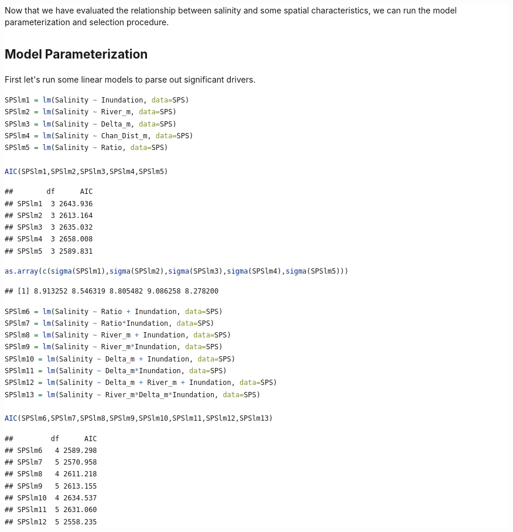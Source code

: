 Now that we have evaluated the relationship between salinity and some spatial characteristics, we can run the model parameterization and selection procedure.

Model Parameterization
----------------------

First let's run some linear models to parse out significant drivers.

``` r
SPSlm1 = lm(Salinity ~ Inundation, data=SPS)
SPSlm2 = lm(Salinity ~ River_m, data=SPS)
SPSlm3 = lm(Salinity ~ Delta_m, data=SPS)
SPSlm4 = lm(Salinity ~ Chan_Dist_m, data=SPS)
SPSlm5 = lm(Salinity ~ Ratio, data=SPS)

AIC(SPSlm1,SPSlm2,SPSlm3,SPSlm4,SPSlm5)
```

    ##        df      AIC
    ## SPSlm1  3 2643.936
    ## SPSlm2  3 2613.164
    ## SPSlm3  3 2635.032
    ## SPSlm4  3 2658.008
    ## SPSlm5  3 2589.831

``` r
as.array(c(sigma(SPSlm1),sigma(SPSlm2),sigma(SPSlm3),sigma(SPSlm4),sigma(SPSlm5)))
```

    ## [1] 8.913252 8.546319 8.805482 9.086258 8.278200

``` r
SPSlm6 = lm(Salinity ~ Ratio + Inundation, data=SPS)    
SPSlm7 = lm(Salinity ~ Ratio*Inundation, data=SPS)
SPSlm8 = lm(Salinity ~ River_m + Inundation, data=SPS)
SPSlm9 = lm(Salinity ~ River_m*Inundation, data=SPS)
SPSlm10 = lm(Salinity ~ Delta_m + Inundation, data=SPS)
SPSlm11 = lm(Salinity ~ Delta_m*Inundation, data=SPS)   
SPSlm12 = lm(Salinity ~ Delta_m + River_m + Inundation, data=SPS)
SPSlm13 = lm(Salinity ~ River_m*Delta_m*Inundation, data=SPS)

AIC(SPSlm6,SPSlm7,SPSlm8,SPSlm9,SPSlm10,SPSlm11,SPSlm12,SPSlm13)
```

    ##         df      AIC
    ## SPSlm6   4 2589.298
    ## SPSlm7   5 2570.958
    ## SPSlm8   4 2611.218
    ## SPSlm9   5 2613.155
    ## SPSlm10  4 2634.537
    ## SPSlm11  5 2631.060
    ## SPSlm12  5 2558.235
